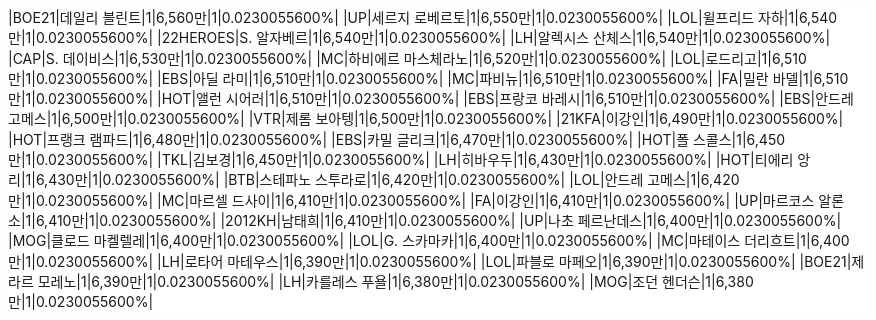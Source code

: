 |BOE21|데일리 블린트|1|6,560만|1|0.0230055600%|
|UP|세르지 로베르토|1|6,550만|1|0.0230055600%|
|LOL|윌프리드 자하|1|6,540만|1|0.0230055600%|
|22HEROES|S. 알자베르|1|6,540만|1|0.0230055600%|
|LH|알렉시스 산체스|1|6,540만|1|0.0230055600%|
|CAP|S. 데이비스|1|6,530만|1|0.0230055600%|
|MC|하비에르 마스체라노|1|6,520만|1|0.0230055600%|
|LOL|로드리고|1|6,510만|1|0.0230055600%|
|EBS|아딜 라미|1|6,510만|1|0.0230055600%|
|MC|파비뉴|1|6,510만|1|0.0230055600%|
|FA|밀란 바델|1|6,510만|1|0.0230055600%|
|HOT|앨런 시어러|1|6,510만|1|0.0230055600%|
|EBS|프랑코 바레시|1|6,510만|1|0.0230055600%|
|EBS|안드레 고메스|1|6,500만|1|0.0230055600%|
|VTR|제롬 보아텡|1|6,500만|1|0.0230055600%|
|21KFA|이강인|1|6,490만|1|0.0230055600%|
|HOT|프랭크 램파드|1|6,480만|1|0.0230055600%|
|EBS|카밀 글리크|1|6,470만|1|0.0230055600%|
|HOT|폴 스콜스|1|6,450만|1|0.0230055600%|
|TKL|김보경|1|6,450만|1|0.0230055600%|
|LH|히바우두|1|6,430만|1|0.0230055600%|
|HOT|티에리 앙리|1|6,430만|1|0.0230055600%|
|BTB|스테파노 스투라로|1|6,420만|1|0.0230055600%|
|LOL|안드레 고메스|1|6,420만|1|0.0230055600%|
|MC|마르셀 드사이|1|6,410만|1|0.0230055600%|
|FA|이강인|1|6,410만|1|0.0230055600%|
|UP|마르코스 알론소|1|6,410만|1|0.0230055600%|
|2012KH|남태희|1|6,410만|1|0.0230055600%|
|UP|나초 페르난데스|1|6,400만|1|0.0230055600%|
|MOG|클로드 마켈렐레|1|6,400만|1|0.0230055600%|
|LOL|G. 스카마카|1|6,400만|1|0.0230055600%|
|MC|마테이스 더리흐트|1|6,400만|1|0.0230055600%|
|LH|로타어 마테우스|1|6,390만|1|0.0230055600%|
|LOL|파블로 마페오|1|6,390만|1|0.0230055600%|
|BOE21|제라르 모레노|1|6,390만|1|0.0230055600%|
|LH|카를레스 푸욜|1|6,380만|1|0.0230055600%|
|MOG|조던 헨더슨|1|6,380만|1|0.0230055600%|